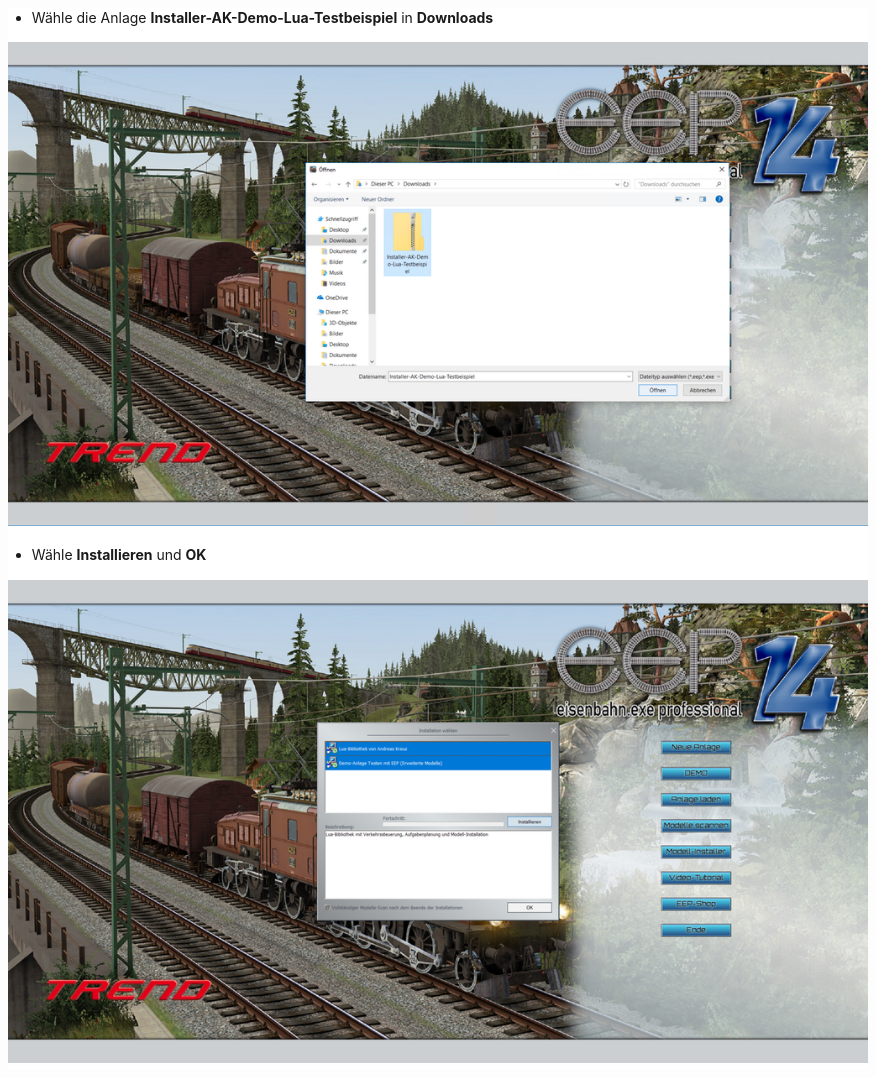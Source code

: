 * Wähle die Anlage **Installer-AK-Demo-Lua-Testbeispiel** in **Downloads** <br>
<img src="../assets/tutorial/intellij/24.png" class="img-fluid img-thumbnail" style="border: 1 solid #aaaaaa;" alt="">

* Wähle **Installieren** und **OK** <br>
<img src="../assets/tutorial/intellij/25.png" class="img-fluid img-thumbnail" style="border: 1 solid #aaaaaa;" alt="">
